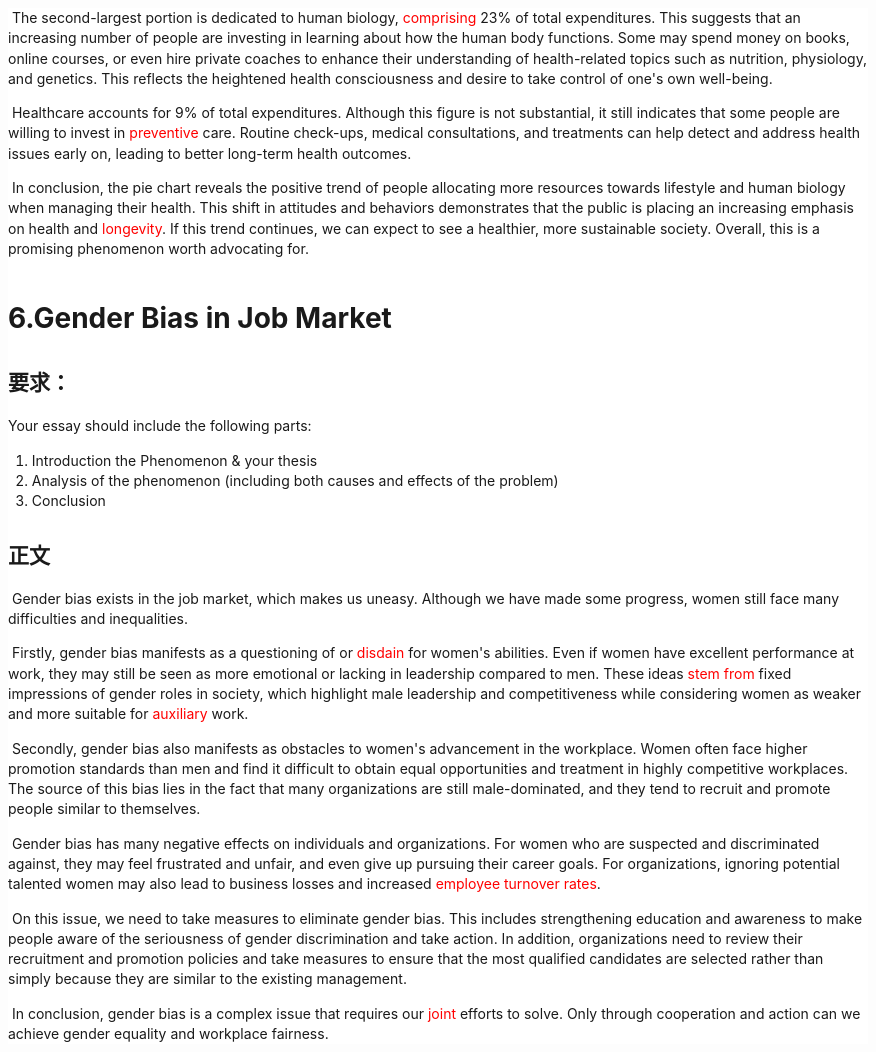 ​		The second-largest portion is dedicated to human biology, <font color='red'>comprising</font> 23% of total expenditures. This suggests that an increasing number of people are investing in learning about how the human body functions. Some may spend money on books, online courses, or even hire private coaches to enhance their understanding of health-related topics such as nutrition, physiology, and genetics. This reflects the heightened health consciousness and desire to take control of one's own well-being. 

​		Healthcare accounts for 9% of total expenditures. Although this figure is not substantial, it still indicates that some people are willing to invest in <font color='red'>preventive </font>care. Routine check-ups, medical consultations, and treatments can help detect and address health issues early on, leading to better long-term health outcomes. 

​		In conclusion, the pie chart reveals the positive trend of people allocating more resources towards lifestyle and human biology when managing their health. This shift in attitudes and behaviors demonstrates that the public is placing an increasing emphasis on health and <font color='red'>longevity</font>. If this trend continues, we can expect to see a healthier, more sustainable society. Overall, this is a promising phenomenon worth advocating for.

# 6.Gender Bias in Job Market

## 要求：

Your essay should include the following parts:

1. Introduction the Phenomenon & your thesis
2. Analysis of the phenomenon (including both causes and effects of the problem)
3. Conclusion

## 正文

​		Gender bias exists in the job market, which makes us uneasy. Although we have made some progress, women still face many difficulties and inequalities. 

​		Firstly, gender bias manifests as a questioning of or <font color='red'>disdain</font> for women's abilities. Even if women have excellent performance at work, they may still be seen as more emotional or lacking in leadership compared to men. These ideas <font color='red'>stem from</font> fixed impressions of gender roles in society, which highlight male leadership and competitiveness while considering women as weaker and more suitable for <font color='red'>auxiliary</font> work. 

​		Secondly, gender bias also manifests as obstacles to women's advancement in the workplace. Women often face higher promotion standards than men and find it difficult to obtain equal opportunities and treatment in highly competitive workplaces. The source of this bias lies in the fact that many organizations are still male-dominated, and they tend to recruit and promote people similar to themselves. 

​		Gender bias has many negative effects on individuals and organizations. For women who are suspected and discriminated against, they may feel frustrated and unfair, and even give up pursuing their career goals. For organizations, ignoring potential talented women may also lead to business losses and increased <font color='red'>employee turnover rates</font>. 

​		On this issue, we need to take measures to eliminate gender bias. This includes strengthening education and awareness to make people aware of the seriousness of gender discrimination and take action. In addition, organizations need to review their recruitment and promotion policies and take measures to ensure that the most qualified candidates are selected rather than simply because they are similar to the existing management. 

​		In conclusion, gender bias is a complex issue that requires our <font color='red'>joint</font> efforts to solve. Only through cooperation and action can we achieve gender equality and workplace fairness.

